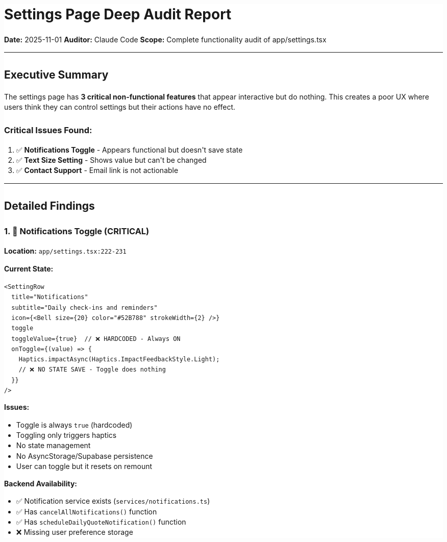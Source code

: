# Settings Page Deep Audit Report
**Date:** 2025-11-01
**Auditor:** Claude Code
**Scope:** Complete functionality audit of app/settings.tsx

---

## Executive Summary

The settings page has **3 critical non-functional features** that appear interactive but do nothing. This creates a poor UX where users think they can control settings but their actions have no effect.

### Critical Issues Found:
1. ✅ **Notifications Toggle** - Appears functional but doesn't save state
2. ✅ **Text Size Setting** - Shows value but can't be changed
3. ✅ **Contact Support** - Email link is not actionable

---

## Detailed Findings

### 1. 🔔 **Notifications Toggle** (CRITICAL)

**Location:** `app/settings.tsx:222-231`

**Current State:**
```tsx
<SettingRow
  title="Notifications"
  subtitle="Daily check-ins and reminders"
  icon={<Bell size={20} color="#52B788" strokeWidth={2} />}
  toggle
  toggleValue={true}  // ❌ HARDCODED - Always ON
  onToggle={(value) => {
    Haptics.impactAsync(Haptics.ImpactFeedbackStyle.Light);
    // ❌ NO STATE SAVE - Toggle does nothing
  }}
/>
```

**Issues:**
- Toggle is always `true` (hardcoded)
- Toggling only triggers haptics
- No state management
- No AsyncStorage/Supabase persistence
- User can toggle but it resets on remount

**Backend Availability:**
- ✅ Notification service exists (`services/notifications.ts`)
- ✅ Has `cancelAllNotifications()` function
- ✅ Has `scheduleDailyQuoteNotification()` function
- ❌ Missing user preference storage
